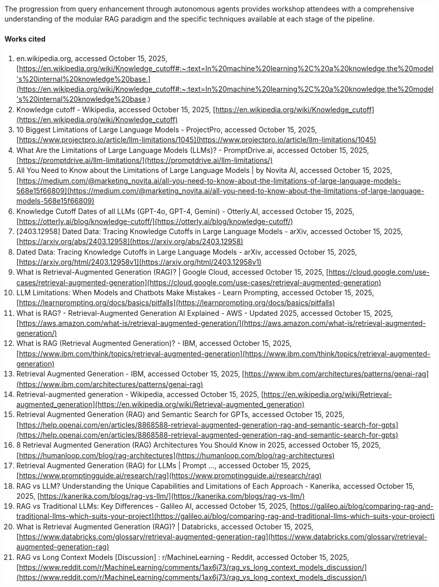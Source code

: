 The progression from query enhancement through autonomous agents provides workshop attendees with a comprehensive understanding of the modular RAG paradigm and the specific techniques available at each stage of the pipeline.

#### **Works cited**

1. en.wikipedia.org, accessed October 15, 2025, [https://en.wikipedia.org/wiki/Knowledge_cutoff#:~:text=In%20machine%20learning%2C%20a%20knowledge,the%20model's%20internal%20knowledge%20base.](https://en.wikipedia.org/wiki/Knowledge_cutoff#:~:text=In%20machine%20learning%2C%20a%20knowledge,the%20model's%20internal%20knowledge%20base.)  
2. Knowledge cutoff - Wikipedia, accessed October 15, 2025, [https://en.wikipedia.org/wiki/Knowledge_cutoff](https://en.wikipedia.org/wiki/Knowledge_cutoff)  
3. 10 Biggest Limitations of Large Language Models - ProjectPro, accessed October 15, 2025, [https://www.projectpro.io/article/llm-limitations/1045](https://www.projectpro.io/article/llm-limitations/1045)  
4. What Are the Limitations of Large Language Models (LLMs)? - PromptDrive.ai, accessed October 15, 2025, [https://promptdrive.ai/llm-limitations/](https://promptdrive.ai/llm-limitations/)  
5. All You Need to Know about the Limitations of Large Language Models | by Novita AI, accessed October 15, 2025, [https://medium.com/@marketing_novita.ai/all-you-need-to-know-about-the-limitations-of-large-language-models-568e15f66809](https://medium.com/@marketing_novita.ai/all-you-need-to-know-about-the-limitations-of-large-language-models-568e15f66809)  
6. Knowledge Cutoff Dates of all LLMs (GPT-4o, GPT-4, Gemini) - Otterly.AI, accessed October 15, 2025, [https://otterly.ai/blog/knowledge-cutoff/](https://otterly.ai/blog/knowledge-cutoff/)  
7. [2403.12958] Dated Data: Tracing Knowledge Cutoffs in Large Language Models - arXiv, accessed October 15, 2025, [https://arxiv.org/abs/2403.12958](https://arxiv.org/abs/2403.12958)  
8. Dated Data: Tracing Knowledge Cutoffs in Large Language Models - arXiv, accessed October 15, 2025, [https://arxiv.org/html/2403.12958v1](https://arxiv.org/html/2403.12958v1)  
9. What is Retrieval-Augmented Generation (RAG)? | Google Cloud, accessed October 15, 2025, [https://cloud.google.com/use-cases/retrieval-augmented-generation](https://cloud.google.com/use-cases/retrieval-augmented-generation)  
10. LLM Limitations: When Models and Chatbots Make Mistakes - Learn Prompting, accessed October 15, 2025, [https://learnprompting.org/docs/basics/pitfalls](https://learnprompting.org/docs/basics/pitfalls)  
11. What is RAG? - Retrieval-Augmented Generation AI Explained - AWS - Updated 2025, accessed October 15, 2025, [https://aws.amazon.com/what-is/retrieval-augmented-generation/](https://aws.amazon.com/what-is/retrieval-augmented-generation/)  
12. What is RAG (Retrieval Augmented Generation)? - IBM, accessed October 15, 2025, [https://www.ibm.com/think/topics/retrieval-augmented-generation](https://www.ibm.com/think/topics/retrieval-augmented-generation)  
13. Retrieval Augmented Generation - IBM, accessed October 15, 2025, [https://www.ibm.com/architectures/patterns/genai-rag](https://www.ibm.com/architectures/patterns/genai-rag)  
14. Retrieval-augmented generation - Wikipedia, accessed October 15, 2025, [https://en.wikipedia.org/wiki/Retrieval-augmented_generation](https://en.wikipedia.org/wiki/Retrieval-augmented_generation)  
15. Retrieval Augmented Generation (RAG) and Semantic Search for GPTs, accessed October 15, 2025, [https://help.openai.com/en/articles/8868588-retrieval-augmented-generation-rag-and-semantic-search-for-gpts](https://help.openai.com/en/articles/8868588-retrieval-augmented-generation-rag-and-semantic-search-for-gpts)  
16. 8 Retrieval Augmented Generation (RAG) Architectures You Should Know in 2025, accessed October 15, 2025, [https://humanloop.com/blog/rag-architectures](https://humanloop.com/blog/rag-architectures)  
17. Retrieval Augmented Generation (RAG) for LLMs | Prompt ..., accessed October 15, 2025, [https://www.promptingguide.ai/research/rag](https://www.promptingguide.ai/research/rag)  
18. RAG vs LLM? Understanding the Unique Capabilities and Limitations of Each Approach - Kanerika, accessed October 15, 2025, [https://kanerika.com/blogs/rag-vs-llm/](https://kanerika.com/blogs/rag-vs-llm/)  
19. RAG vs Traditional LLMs: Key Differences - Galileo AI, accessed October 15, 2025, [https://galileo.ai/blog/comparing-rag-and-traditional-llms-which-suits-your-project](https://galileo.ai/blog/comparing-rag-and-traditional-llms-which-suits-your-project)  
20. What is Retrieval Augmented Generation (RAG)? | Databricks, accessed October 15, 2025, [https://www.databricks.com/glossary/retrieval-augmented-generation-rag](https://www.databricks.com/glossary/retrieval-augmented-generation-rag)  
21. RAG vs Long Context Models [Discussion] : r/MachineLearning - Reddit, accessed October 15, 2025, [https://www.reddit.com/r/MachineLearning/comments/1ax6j73/rag_vs_long_context_models_discussion/](https://www.reddit.com/r/MachineLearning/comments/1ax6j73/rag_vs_long_context_models_discussion/)  